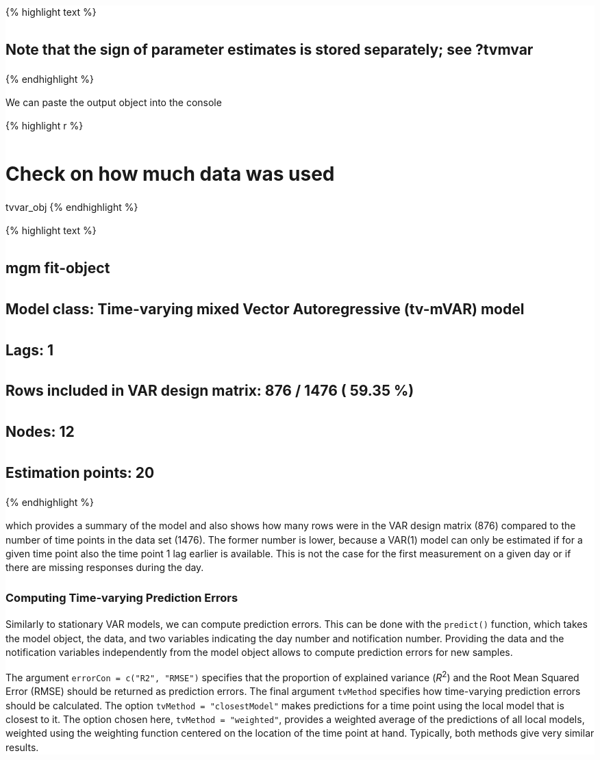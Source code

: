 

{% highlight text %}
## Note that the sign of parameter estimates is stored separately; see ?tvmvar
{% endhighlight %}


We can paste the output object into the console



{% highlight r %}
# Check on how much data was used
tvvar_obj
{% endhighlight %}



{% highlight text %}
## mgm fit-object 
## 
## Model class:  Time-varying mixed Vector Autoregressive (tv-mVAR) model 
## Lags:  1 
## Rows included in VAR design matrix:  876 / 1476 ( 59.35 %) 
## Nodes:  12 
## Estimation points:  20
{% endhighlight %}

which provides a summary of the model and also shows how many rows were in the VAR design matrix (876) compared to the number of time points in the data set (1476). The former number is lower, because a VAR(1) model can only be estimated if for a given time point also the time point 1 lag earlier is available. This is not the case for the first measurement on a given day or if there are missing responses during the day.

### Computing Time-varying Prediction Errors

Similarly to stationary VAR models, we can compute prediction errors. This can be done with the `predict()` function, which takes the model object, the data, and two variables indicating the day number and notification number. Providing the data and the notification variables independently from the model object allows to compute prediction errors for new samples.

The argument `errorCon = c("R2", "RMSE")` specifies that the proportion of explained variance ($R^2$) and the Root Mean Squared Error (RMSE) should be returned as prediction errors. The final argument `tvMethod` specifies how time-varying prediction errors should be calculated. The option `tvMethod = "closestModel"` makes predictions for a time point using the local model that is closest to it. The option chosen here, `tvMethod = "weighted"`, provides a weighted average of the predictions of all local models, weighted using the weighting function centered on the location of the time point at hand. Typically, both methods give very similar results.
